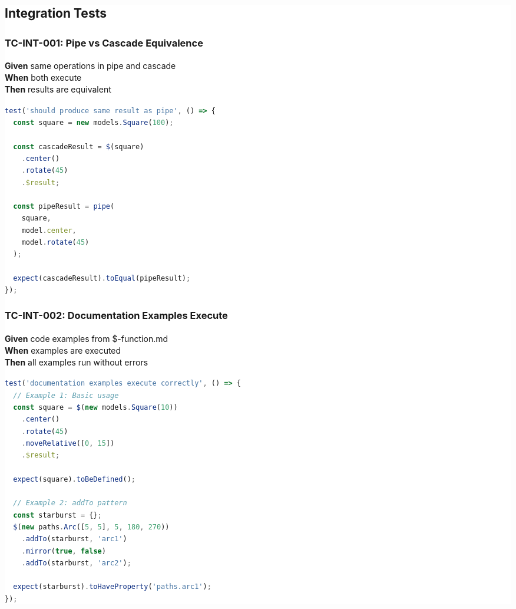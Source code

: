 ## Integration Tests

### TC-INT-001: Pipe vs Cascade Equivalence
**Given** same operations in pipe and cascade  
**When** both execute  
**Then** results are equivalent

```typescript
test('should produce same result as pipe', () => {
  const square = new models.Square(100);
  
  const cascadeResult = $(square)
    .center()
    .rotate(45)
    .$result;
  
  const pipeResult = pipe(
    square,
    model.center,
    model.rotate(45)
  );
  
  expect(cascadeResult).toEqual(pipeResult);
});
```

### TC-INT-002: Documentation Examples Execute
**Given** code examples from $-function.md  
**When** examples are executed  
**Then** all examples run without errors

```typescript
test('documentation examples execute correctly', () => {
  // Example 1: Basic usage
  const square = $(new models.Square(10))
    .center()
    .rotate(45)
    .moveRelative([0, 15])
    .$result;
  
  expect(square).toBeDefined();
  
  // Example 2: addTo pattern
  const starburst = {};
  $(new paths.Arc([5, 5], 5, 180, 270))
    .addTo(starburst, 'arc1')
    .mirror(true, false)
    .addTo(starburst, 'arc2');
  
  expect(starburst).toHaveProperty('paths.arc1');
});
```
